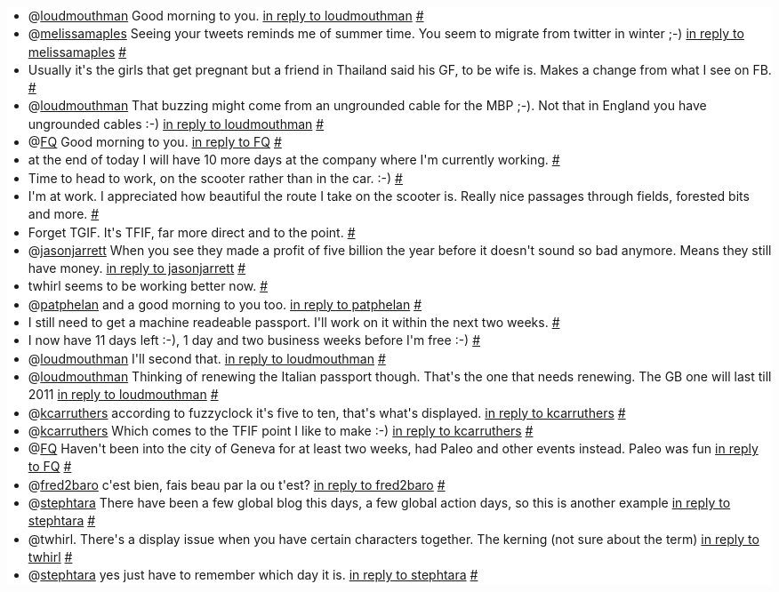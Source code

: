 *   @[loudmouthman](http://twitter.com/loudmouthman) Good morning to you. [in reply to loudmouthman](http://twitter.com/loudmouthman/statuses/881211943) [#](http://twitter.com/warzabidul/statuses/881214293)
*   @[melissamaples](http://twitter.com/melissamaples) Seeing your tweets reminds me of summer time. You seem to migrate from twitter in winter ;-) [in reply to melissamaples](http://twitter.com/melissamaples/statuses/881212928) [#](http://twitter.com/warzabidul/statuses/881214613)
*   Usually it's the girls that get pregnant but a friend in Thailand said his GF, to be wife is. Makes a change from what I see on FB. [#](http://twitter.com/warzabidul/statuses/881215227)
*   @[loudmouthman](http://twitter.com/loudmouthman) That buzzing might come from an ungrounded cable for the MBP ;-). Not that in England you have ungrounded cables :-) [in reply to loudmouthman](http://twitter.com/loudmouthman/statuses/881216467) [#](http://twitter.com/warzabidul/statuses/881217680)
*   @[FQ](http://twitter.com/FQ) Good morning to you. [in reply to FQ](http://twitter.com/FQ/statuses/881219140) [#](http://twitter.com/warzabidul/statuses/881220094)
*   at the end of today I will have 10 more days at the company where I'm currently working. [#](http://twitter.com/warzabidul/statuses/881220681)
*   Time to head to work, on the scooter rather than in the car. :-) [#](http://twitter.com/warzabidul/statuses/881222758)
*   I'm at work. I appreciated how beautiful the route I take on the scooter is. Really nice passages through fields, forested bits and more. [#](http://twitter.com/warzabidul/statuses/881256108)
*   Forget TGIF. It's TFIF, far more direct and to the point. [#](http://twitter.com/warzabidul/statuses/881256922)
*   @[jasonjarrett](http://twitter.com/jasonjarrett) When you see they made a profit of five billion the year before it doesn't sound so bad anymore. Means they still have money. [in reply to jasonjarrett](http://twitter.com/jasonjarrett/statuses/881258148) [#](http://twitter.com/warzabidul/statuses/881258850)
*   twhirl seems to be working better now. [#](http://twitter.com/warzabidul/statuses/881259030)
*   @[patphelan](http://twitter.com/patphelan) and a good morning to you too. [in reply to patphelan](http://twitter.com/patphelan/statuses/881259718) [#](http://twitter.com/warzabidul/statuses/881261597)
*   I still need to get a machine readeable passport. I'll work on it within the next two weeks. [#](http://twitter.com/warzabidul/statuses/881261827)
*   I now have 11 days left :-), 1 day and two business weeks before I'm free :-) [#](http://twitter.com/warzabidul/statuses/881262123)
*   @[loudmouthman](http://twitter.com/loudmouthman) I'll second that. [in reply to loudmouthman](http://twitter.com/loudmouthman/statuses/881261263) [#](http://twitter.com/warzabidul/statuses/881262398)
*   @[loudmouthman](http://twitter.com/loudmouthman) Thinking of renewing the Italian passport though. That's the one that needs renewing. The GB one will last till 2011 [in reply to loudmouthman](http://twitter.com/loudmouthman/statuses/881263277) [#](http://twitter.com/warzabidul/statuses/881263492)
*   @[kcarruthers](http://twitter.com/kcarruthers) according to fuzzyclock it's five to ten, that's what's displayed. [in reply to kcarruthers](http://twitter.com/kcarruthers/statuses/881264149) [#](http://twitter.com/warzabidul/statuses/881265081)
*   @[kcarruthers](http://twitter.com/kcarruthers) Which comes to the TFIF point I like to make :-) [in reply to kcarruthers](http://twitter.com/kcarruthers/statuses/881266214) [#](http://twitter.com/warzabidul/statuses/881266802)
*   @[FQ](http://twitter.com/FQ) Haven't been into the city of Geneva for at least two weeks, had Paleo and other events instead. Paleo was fun [in reply to FQ](http://twitter.com/FQ/statuses/881276549) [#](http://twitter.com/warzabidul/statuses/881276706)
*   @[fred2baro](http://twitter.com/fred2baro) c'est bien, fais beau par la ou t'est? [in reply to fred2baro](http://twitter.com/fred2baro/statuses/881286084) [#](http://twitter.com/warzabidul/statuses/881291955)
*   @[stephtara](http://twitter.com/stephtara) There have been a few global blog this days, a few global action days, so this is another example [in reply to stephtara](http://twitter.com/stephtara/statuses/881295214) [#](http://twitter.com/warzabidul/statuses/881298406)
*   @twhirl. There's a display issue when you have certain characters together. The kerning (not sure about the term) [in reply to twhirl](http://twitter.com/twhirl/statuses/872521427) [#](http://twitter.com/warzabidul/statuses/881307438)
*   @[stephtara](http://twitter.com/stephtara) yes just have to remember which day it is. [in reply to stephtara](http://twitter.com/stephtara/statuses/881306900) [#](http://twitter.com/warzabidul/statuses/881307580)